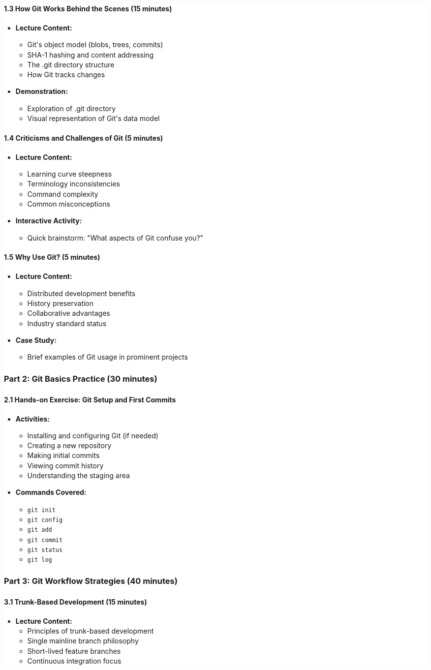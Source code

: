 #### 1.3 How Git Works Behind the Scenes (15 minutes)
- **Lecture Content:**
  - Git's object model (blobs, trees, commits)
  - SHA-1 hashing and content addressing
  - The .git directory structure
  - How Git tracks changes

- **Demonstration:**
  - Exploration of .git directory
  - Visual representation of Git's data model

#### 1.4 Criticisms and Challenges of Git (5 minutes)
- **Lecture Content:**
  - Learning curve steepness
  - Terminology inconsistencies
  - Command complexity
  - Common misconceptions

- **Interactive Activity:**
  - Quick brainstorm: "What aspects of Git confuse you?"

#### 1.5 Why Use Git? (5 minutes)
- **Lecture Content:**
  - Distributed development benefits
  - History preservation
  - Collaborative advantages
  - Industry standard status

- **Case Study:**
  - Brief examples of Git usage in prominent projects

### Part 2: Git Basics Practice (30 minutes)

#### 2.1 Hands-on Exercise: Git Setup and First Commits
- **Activities:**
  - Installing and configuring Git (if needed)
  - Creating a new repository
  - Making initial commits
  - Viewing commit history
  - Understanding the staging area

- **Commands Covered:**
  - `git init`
  - `git config`
  - `git add`
  - `git commit`
  - `git status`
  - `git log`

### Part 3: Git Workflow Strategies (40 minutes)

#### 3.1 Trunk-Based Development (15 minutes)
- **Lecture Content:**
  - Principles of trunk-based development
  - Single mainline branch philosophy
  - Short-lived feature branches
  - Continuous integration focus
